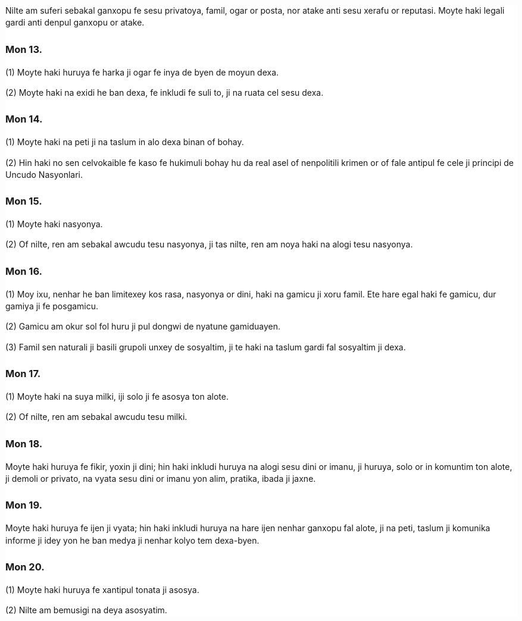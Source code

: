 Nilte am suferi sebakal ganxopu fe sesu privatoya, famil, ogar or posta, nor atake anti sesu xerafu or reputasi. Moyte haki legali gardi anti denpul ganxopu or atake.

### Mon 13.

(1) Moyte haki huruya fe harka ji ogar fe inya de byen de moyun dexa.

(2) Moyte haki na exidi he ban dexa, fe inkludi fe suli to, ji na ruata cel sesu dexa.

### Mon 14.

(1) Moyte haki na peti ji na taslum in alo dexa binan of bohay.

(2) Hin haki no sen celvokaible fe kaso fe hukimuli bohay hu da real asel of nenpolitili krimen or of fale antipul fe cele ji principi de Uncudo Nasyonlari.

### Mon 15.

(1) Moyte haki nasyonya.

(2) Of nilte, ren am sebakal awcudu tesu nasyonya, ji tas nilte, ren am noya haki na alogi tesu nasyonya.

### Mon 16.

(1) Moy ixu, nenhar he ban limitexey kos rasa, nasyonya or dini, haki na gamicu ji xoru famil. Ete hare egal haki fe gamicu, dur gamiya ji fe posgamicu.

(2) Gamicu am okur sol fol huru ji pul dongwi de nyatune gamiduayen.

(3) Famil sen naturali ji basili grupoli unxey de sosyaltim, ji te haki na taslum gardi fal sosyaltim ji dexa.

### Mon 17.

(1) Moyte haki na suya milki, iji solo ji fe asosya ton alote.

(2) Of nilte, ren am sebakal awcudu tesu milki.

### Mon 18.

Moyte haki huruya fe fikir, yoxin ji dini; hin haki inkludi huruya na alogi sesu dini or imanu, ji huruya, solo or in komuntim ton alote, ji demoli or privato, na vyata sesu dini or imanu yon alim, pratika, ibada ji jaxne.

### Mon 19.

Moyte haki huruya fe ijen ji vyata; hin haki inkludi huruya na hare ijen nenhar ganxopu fal alote, ji na peti, taslum ji komunika informe ji idey yon he ban medya ji nenhar kolyo tem dexa-byen.

### Mon 20.

(1) Moyte haki huruya fe xantipul tonata ji asosya.

(2) Nilte am bemusigi na deya asosyatim.
